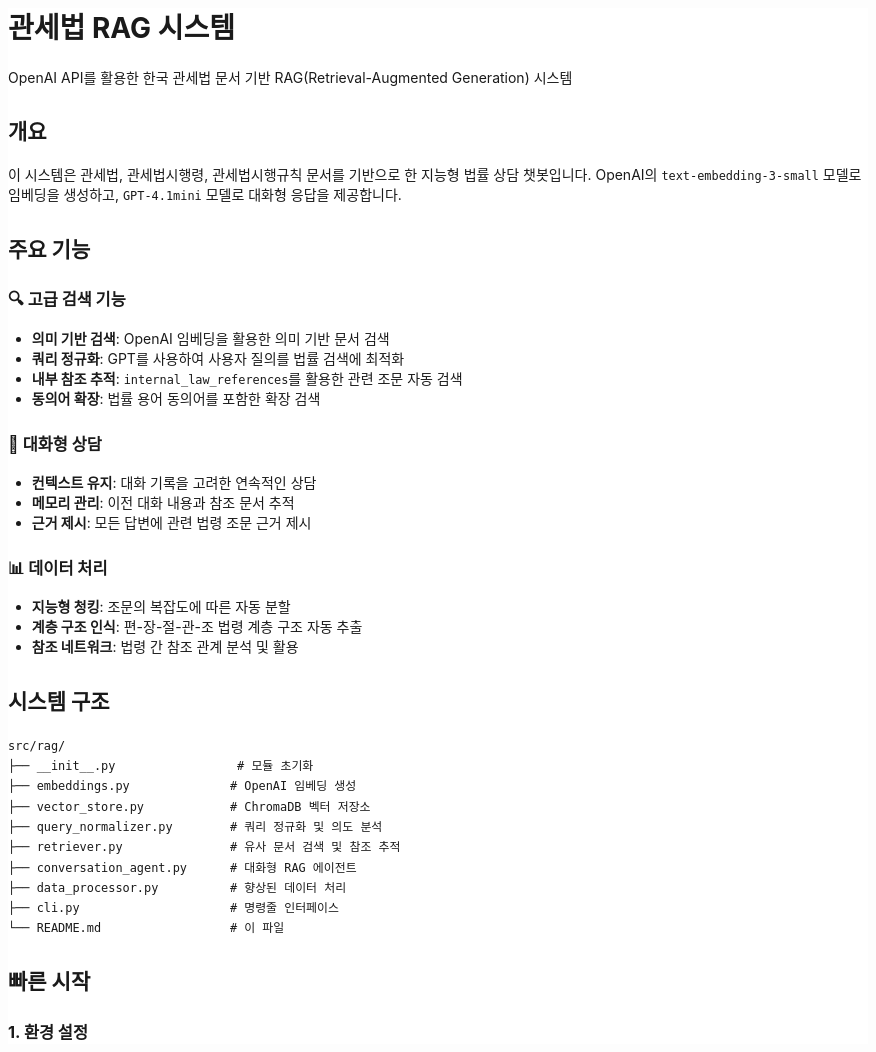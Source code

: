 # 관세법 RAG 시스템

OpenAI API를 활용한 한국 관세법 문서 기반 RAG(Retrieval-Augmented Generation) 시스템

## 개요

이 시스템은 관세법, 관세법시행령, 관세법시행규칙 문서를 기반으로 한 지능형 법률 상담 챗봇입니다. OpenAI의 `text-embedding-3-small` 모델로 임베딩을 생성하고, `GPT-4.1mini` 모델로 대화형 응답을 제공합니다.

## 주요 기능

### 🔍 **고급 검색 기능**

- **의미 기반 검색**: OpenAI 임베딩을 활용한 의미 기반 문서 검색
- **쿼리 정규화**: GPT를 사용하여 사용자 질의를 법률 검색에 최적화
- **내부 참조 추적**: `internal_law_references`를 활용한 관련 조문 자동 검색
- **동의어 확장**: 법률 용어 동의어를 포함한 확장 검색

### 💬 **대화형 상담**

- **컨텍스트 유지**: 대화 기록을 고려한 연속적인 상담
- **메모리 관리**: 이전 대화 내용과 참조 문서 추적
- **근거 제시**: 모든 답변에 관련 법령 조문 근거 제시

### 📊 **데이터 처리**

- **지능형 청킹**: 조문의 복잡도에 따른 자동 분할
- **계층 구조 인식**: 편-장-절-관-조 법령 계층 구조 자동 추출
- **참조 네트워크**: 법령 간 참조 관계 분석 및 활용

## 시스템 구조

```Plain Text
src/rag/
├── __init__.py                 # 모듈 초기화
├── embeddings.py              # OpenAI 임베딩 생성
├── vector_store.py            # ChromaDB 벡터 저장소
├── query_normalizer.py        # 쿼리 정규화 및 의도 분석
├── retriever.py               # 유사 문서 검색 및 참조 추적
├── conversation_agent.py      # 대화형 RAG 에이전트
├── data_processor.py          # 향상된 데이터 처리
├── cli.py                     # 명령줄 인터페이스
└── README.md                  # 이 파일
```

## 빠른 시작

### 1. 환경 설정
